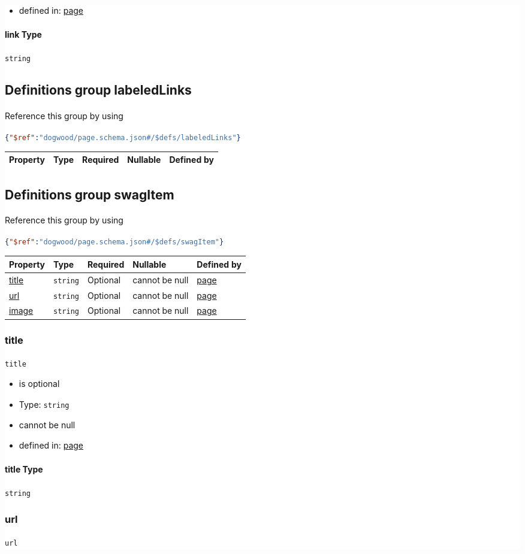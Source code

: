 * defined in: [page](page-defs-labeled-link-properties-link.md "dogwood/page.schema.json#/$defs/labeledLink/properties/link")

#### link Type

`string`

## Definitions group labeledLinks

Reference this group by using

```json
{"$ref":"dogwood/page.schema.json#/$defs/labeledLinks"}
```

| Property | Type | Required | Nullable | Defined by |
| :------- | :--- | :------- | :------- | :--------- |

## Definitions group swagItem

Reference this group by using

```json
{"$ref":"dogwood/page.schema.json#/$defs/swagItem"}
```

| Property          | Type     | Required | Nullable       | Defined by                                                                                                  |
| :---------------- | :------- | :------- | :------------- | :---------------------------------------------------------------------------------------------------------- |
| [title](#title-1) | `string` | Optional | cannot be null | [page](page-defs-swag-item-properties-title.md "dogwood/page.schema.json#/$defs/swagItem/properties/title") |
| [url](#url)       | `string` | Optional | cannot be null | [page](page-defs-swag-item-properties-url.md "dogwood/page.schema.json#/$defs/swagItem/properties/url")     |
| [image](#image-1) | `string` | Optional | cannot be null | [page](page-defs-swag-item-properties-image.md "dogwood/page.schema.json#/$defs/swagItem/properties/image") |

### title



`title`

* is optional

* Type: `string`

* cannot be null

* defined in: [page](page-defs-swag-item-properties-title.md "dogwood/page.schema.json#/$defs/swagItem/properties/title")

#### title Type

`string`

### url



`url`
